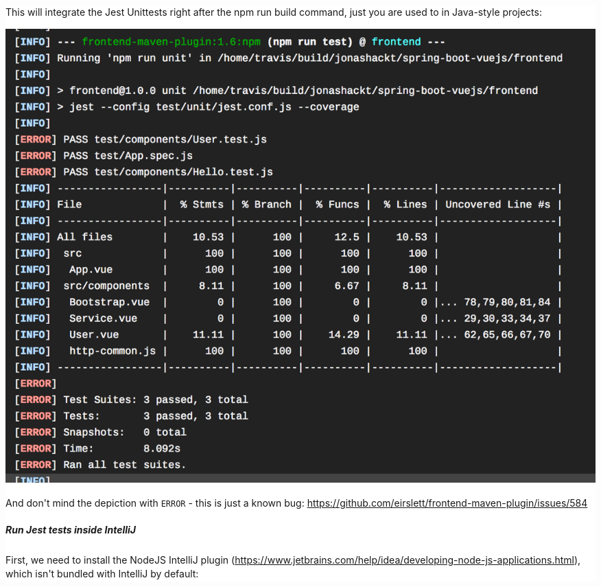 This will integrate the Jest Unittests right after the npm run build command, just you are used to in Java-style projects:

![maven-integration-jest-unittests](screenshots/maven-integration-jest-unittests.png)

And don't mind the depiction with `ERROR` - this is just a known bug: https://github.com/eirslett/frontend-maven-plugin/issues/584


##### Run Jest tests inside IntelliJ

First, we need to install the NodeJS IntelliJ plugin (https://www.jetbrains.com/help/idea/developing-node-js-applications.html), which isn't bundled with IntelliJ by default:
